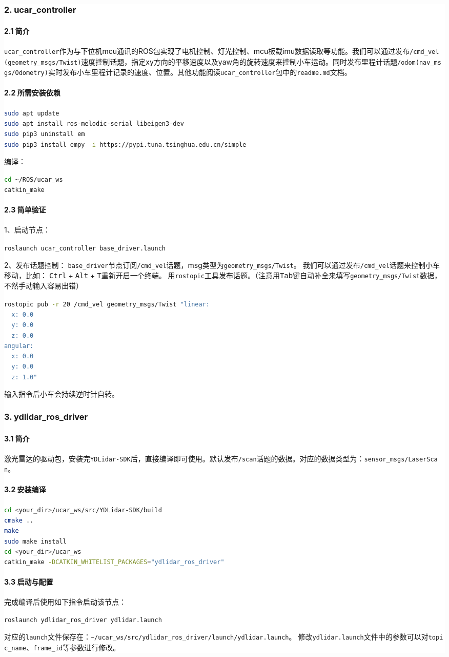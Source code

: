### 2. ucar_controller
#### 2.1 简介
`ucar_controller`作为与下位机mcu通讯的ROS包实现了电机控制、灯光控制、mcu板载imu数据读取等功能。我们可以通过发布`/cmd_vel(geometry_msgs/Twist)`速度控制话题，指定xy方向的平移速度以及yaw角的旋转速度来控制小车运动。同时发布里程计话题`/odom(nav_msgs/Odometry)`实时发布小车里程计记录的速度、位置。其他功能阅读`ucar_controller`包中的`readme.md`文档。
#### 2.2 所需安装依赖
```bash
sudo apt update
sudo apt install ros-melodic-serial libeigen3-dev
sudo pip3 uninstall em
sudo pip3 install empy -i https://pypi.tuna.tsinghua.edu.cn/simple
```
编译：
```bash
cd ~/ROS/ucar_ws
catkin_make
```
#### 2.3 简单验证
1、启动节点：
```bash
roslaunch ucar_controller base_driver.launch
```
2、发布话题控制：
`base_driver`节点订阅`/cmd_vel`话题，msg类型为`geometry_msgs/Twist`。
我们可以通过发布`/cmd_vel`话题来控制小车移动，比如：
<kbd>Ctrl</kbd> + <kbd>Alt</kbd> + <kbd>T</kbd>重新开启一个终端。
用`rostopic`工具发布话题。（注意用<kbd>Tab</kbd>键自动补全来填写`geometry_msgs/Twist`数据，不然手动输入容易出错）
```bash
rostopic pub -r 20 /cmd_vel geometry_msgs/Twist "linear:
  x: 0.0
  y: 0.0
  z: 0.0
angular: 
  x: 0.0
  y: 0.0
  z: 1.0"
```
输入指令后小车会持续逆时针自转。

### 3. ydlidar_ros_driver
#### 3.1 简介
激光雷达的驱动包，安装完`YDLidar-SDK`后，直接编译即可使用。默认发布`/scan`话题的数据。对应的数据类型为：`sensor_msgs/LaserScan`。
#### 3.2 安装编译
```bash
cd <your_dir>/ucar_ws/src/YDLidar-SDK/build
cmake ..
make
sudo make install
cd <your_dir>/ucar_ws
catkin_make -DCATKIN_WHITELIST_PACKAGES="ydlidar_ros_driver"
```
#### 3.3 启动与配置
完成编译后使用如下指令启动该节点：
```bash
roslaunch ydlidar_ros_driver ydlidar.launch
```
对应的`launch`文件保存在：`~/ucar_ws/src/ydlidar_ros_driver/launch/ydlidar.launch`。
修改`ydlidar.launch`文件中的参数可以对`topic_name`、`frame_id`等参数进行修改。
